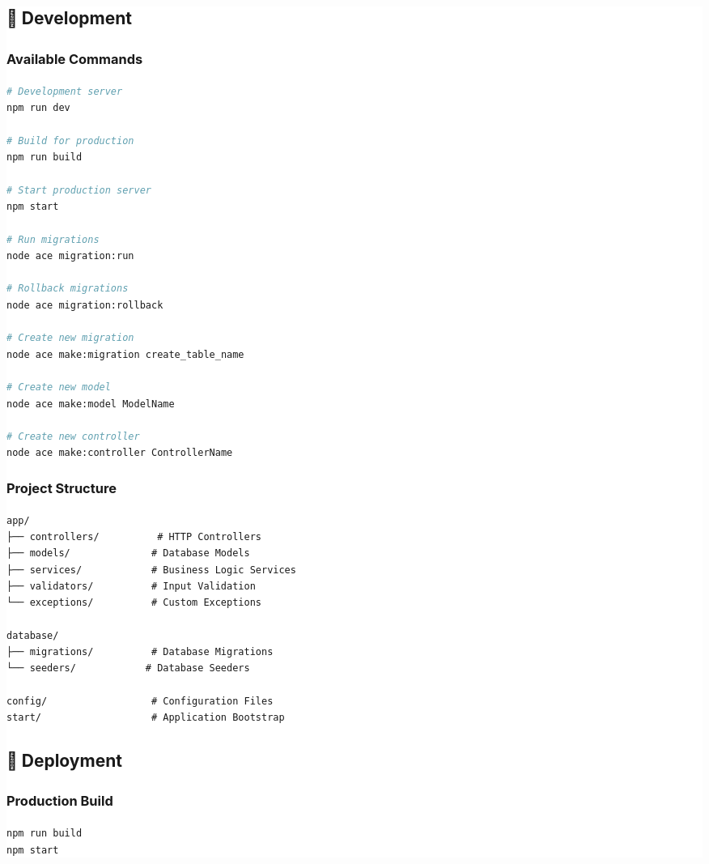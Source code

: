## 🔧 Development

### Available Commands
```bash
# Development server
npm run dev

# Build for production
npm run build

# Start production server
npm start

# Run migrations
node ace migration:run

# Rollback migrations
node ace migration:rollback

# Create new migration
node ace make:migration create_table_name

# Create new model
node ace make:model ModelName

# Create new controller
node ace make:controller ControllerName
```

### Project Structure
```
app/
├── controllers/          # HTTP Controllers
├── models/              # Database Models
├── services/            # Business Logic Services
├── validators/          # Input Validation
└── exceptions/          # Custom Exceptions

database/
├── migrations/          # Database Migrations
└── seeders/            # Database Seeders

config/                  # Configuration Files
start/                   # Application Bootstrap
```

## 🚀 Deployment

### Production Build
```bash
npm run build
npm start
```
